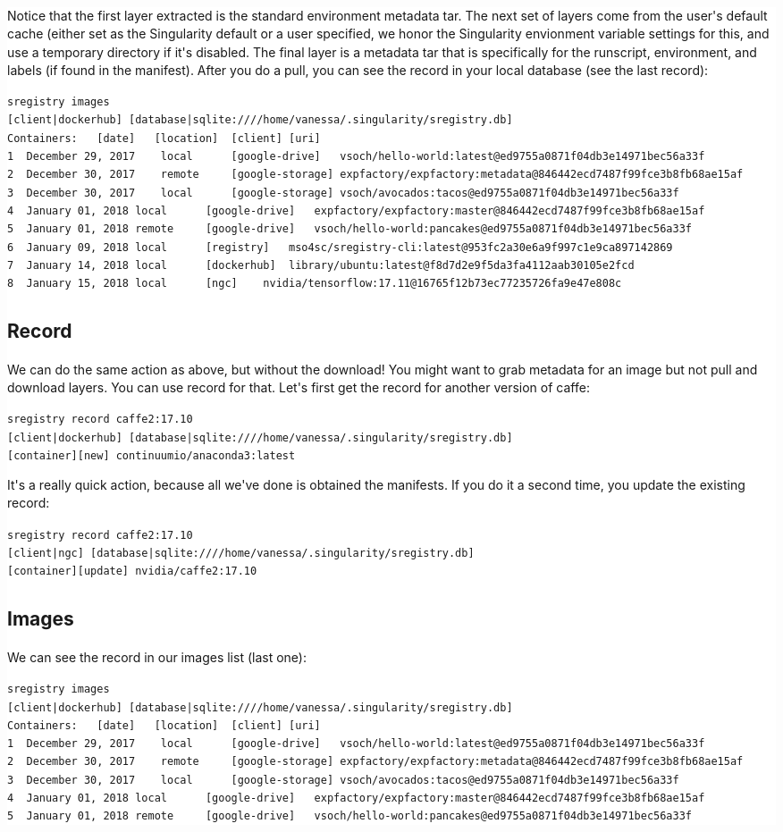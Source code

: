 Notice that the first layer extracted is the standard environment metadata tar. The next set of layers come from the user's default cache (either set as the Singularity default or a user specified, we honor the Singularity envionment variable settings for this, and use a temporary directory if it's disabled. The final layer is a metadata tar that is specifically for the runscript, environment, and labels (if found in the manifest). After you do a pull, you can see the record in your local database (see the last record):

```
sregistry images
[client|dockerhub] [database|sqlite:////home/vanessa/.singularity/sregistry.db]
Containers:   [date]   [location]  [client]	[uri]
1  December 29, 2017	local 	   [google-drive]	vsoch/hello-world:latest@ed9755a0871f04db3e14971bec56a33f
2  December 30, 2017	remote	   [google-storage]	expfactory/expfactory:metadata@846442ecd7487f99fce3b8fb68ae15af
3  December 30, 2017	local 	   [google-storage]	vsoch/avocados:tacos@ed9755a0871f04db3e14971bec56a33f
4  January 01, 2018	local 	   [google-drive]	expfactory/expfactory:master@846442ecd7487f99fce3b8fb68ae15af
5  January 01, 2018	remote	   [google-drive]	vsoch/hello-world:pancakes@ed9755a0871f04db3e14971bec56a33f
6  January 09, 2018	local 	   [registry]	mso4sc/sregistry-cli:latest@953fc2a30e6a9f997c1e9ca897142869
7  January 14, 2018	local 	   [dockerhub]	library/ubuntu:latest@f8d7d2e9f5da3fa4112aab30105e2fcd
8  January 15, 2018	local 	   [ngc]	nvidia/tensorflow:17.11@16765f12b73ec77235726fa9e47e808c
```

## Record
We can do the same action as above, but without the download! You might want to grab metadata for an image but not pull and download layers. You can use record for that. Let's first get the record for another version of caffe:

```
sregistry record caffe2:17.10
[client|dockerhub] [database|sqlite:////home/vanessa/.singularity/sregistry.db]
[container][new] continuumio/anaconda3:latest
```

It's a really quick action, because all we've done is obtained the manifests. If you do it a second time, you
update the existing record:

```
sregistry record caffe2:17.10
[client|ngc] [database|sqlite:////home/vanessa/.singularity/sregistry.db]
[container][update] nvidia/caffe2:17.10
```

## Images
We can see the record in our images list (last one):

```
sregistry images
[client|dockerhub] [database|sqlite:////home/vanessa/.singularity/sregistry.db]
Containers:   [date]   [location]  [client]	[uri]
1  December 29, 2017	local 	   [google-drive]	vsoch/hello-world:latest@ed9755a0871f04db3e14971bec56a33f
2  December 30, 2017	remote	   [google-storage]	expfactory/expfactory:metadata@846442ecd7487f99fce3b8fb68ae15af
3  December 30, 2017	local 	   [google-storage]	vsoch/avocados:tacos@ed9755a0871f04db3e14971bec56a33f
4  January 01, 2018	local 	   [google-drive]	expfactory/expfactory:master@846442ecd7487f99fce3b8fb68ae15af
5  January 01, 2018	remote	   [google-drive]	vsoch/hello-world:pancakes@ed9755a0871f04db3e14971bec56a33f
```